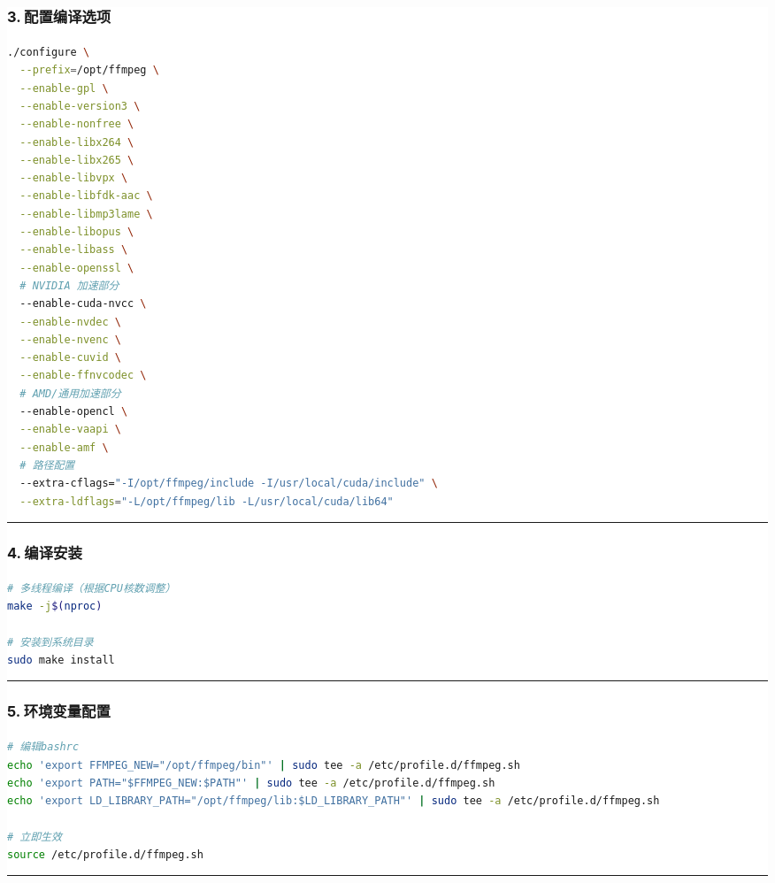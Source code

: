 
### **3. 配置编译选项**
```bash
./configure \
  --prefix=/opt/ffmpeg \
  --enable-gpl \
  --enable-version3 \
  --enable-nonfree \
  --enable-libx264 \
  --enable-libx265 \
  --enable-libvpx \
  --enable-libfdk-aac \
  --enable-libmp3lame \
  --enable-libopus \
  --enable-libass \
  --enable-openssl \
  # NVIDIA 加速部分
  --enable-cuda-nvcc \
  --enable-nvdec \
  --enable-nvenc \
  --enable-cuvid \
  --enable-ffnvcodec \
  # AMD/通用加速部分
  --enable-opencl \
  --enable-vaapi \
  --enable-amf \
  # 路径配置
  --extra-cflags="-I/opt/ffmpeg/include -I/usr/local/cuda/include" \
  --extra-ldflags="-L/opt/ffmpeg/lib -L/usr/local/cuda/lib64"

```

---

### **4. 编译安装**
```bash
# 多线程编译（根据CPU核数调整）
make -j$(nproc)

# 安装到系统目录
sudo make install
```

---

### **5. 环境变量配置**
```bash
# 编辑bashrc
echo 'export FFMPEG_NEW="/opt/ffmpeg/bin"' | sudo tee -a /etc/profile.d/ffmpeg.sh
echo 'export PATH="$FFMPEG_NEW:$PATH"' | sudo tee -a /etc/profile.d/ffmpeg.sh
echo 'export LD_LIBRARY_PATH="/opt/ffmpeg/lib:$LD_LIBRARY_PATH"' | sudo tee -a /etc/profile.d/ffmpeg.sh

# 立即生效
source /etc/profile.d/ffmpeg.sh
```

---